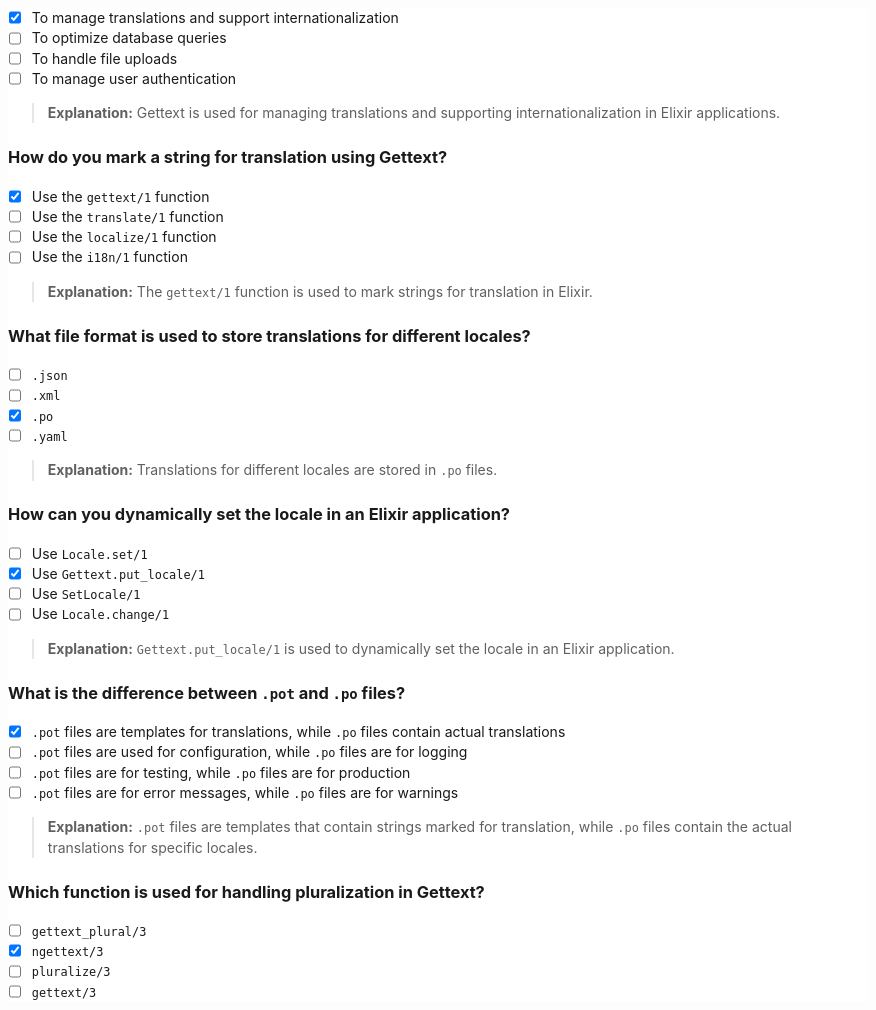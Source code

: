 - [x] To manage translations and support internationalization
- [ ] To optimize database queries
- [ ] To handle file uploads
- [ ] To manage user authentication

> **Explanation:** Gettext is used for managing translations and supporting internationalization in Elixir applications.

### How do you mark a string for translation using Gettext?

- [x] Use the `gettext/1` function
- [ ] Use the `translate/1` function
- [ ] Use the `localize/1` function
- [ ] Use the `i18n/1` function

> **Explanation:** The `gettext/1` function is used to mark strings for translation in Elixir.

### What file format is used to store translations for different locales?

- [ ] `.json`
- [ ] `.xml`
- [x] `.po`
- [ ] `.yaml`

> **Explanation:** Translations for different locales are stored in `.po` files.

### How can you dynamically set the locale in an Elixir application?

- [ ] Use `Locale.set/1`
- [x] Use `Gettext.put_locale/1`
- [ ] Use `SetLocale/1`
- [ ] Use `Locale.change/1`

> **Explanation:** `Gettext.put_locale/1` is used to dynamically set the locale in an Elixir application.

### What is the difference between `.pot` and `.po` files?

- [x] `.pot` files are templates for translations, while `.po` files contain actual translations
- [ ] `.pot` files are used for configuration, while `.po` files are for logging
- [ ] `.pot` files are for testing, while `.po` files are for production
- [ ] `.pot` files are for error messages, while `.po` files are for warnings

> **Explanation:** `.pot` files are templates that contain strings marked for translation, while `.po` files contain the actual translations for specific locales.

### Which function is used for handling pluralization in Gettext?

- [ ] `gettext_plural/3`
- [x] `ngettext/3`
- [ ] `pluralize/3`
- [ ] `gettext/3`

